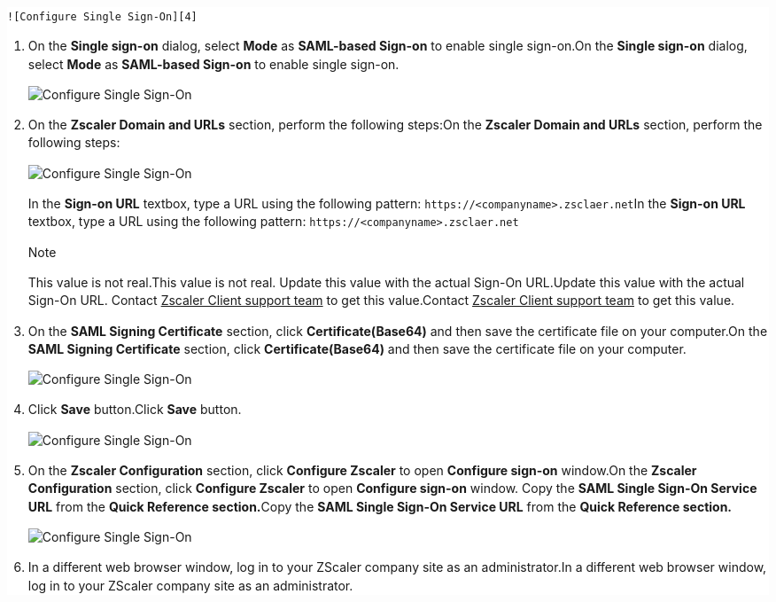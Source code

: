    ![Configure Single Sign-On][4]

1. <span data-ttu-id="55f1e-154">On the **Single sign-on** dialog, select **Mode** as **SAML-based Sign-on** to enable single sign-on.</span><span class="sxs-lookup"><span data-stu-id="55f1e-154">On the **Single sign-on** dialog, select **Mode** as **SAML-based Sign-on** to enable single sign-on.</span></span>
 
    ![Configure Single Sign-On](./media/zscaler-tutorial/tutorial_zscaler_samlbase.png)

1. <span data-ttu-id="55f1e-156">On the **Zscaler Domain and URLs** section, perform the following steps:</span><span class="sxs-lookup"><span data-stu-id="55f1e-156">On the **Zscaler Domain and URLs** section, perform the following steps:</span></span>

    ![Configure Single Sign-On](./media/zscaler-tutorial/tutorial_zscaler_url.png)

    <span data-ttu-id="55f1e-158">In the **Sign-on URL** textbox, type a URL using the following pattern: `https://<companyname>.zsclaer.net`</span><span class="sxs-lookup"><span data-stu-id="55f1e-158">In the **Sign-on URL** textbox, type a URL using the following pattern: `https://<companyname>.zsclaer.net`</span></span>

    > [!NOTE] 
    > <span data-ttu-id="55f1e-159">This value is not real.</span><span class="sxs-lookup"><span data-stu-id="55f1e-159">This value is not real.</span></span> <span data-ttu-id="55f1e-160">Update this value with the actual Sign-On URL.</span><span class="sxs-lookup"><span data-stu-id="55f1e-160">Update this value with the actual Sign-On URL.</span></span> <span data-ttu-id="55f1e-161">Contact [Zscaler Client support team](https://www.zscaler.com/company/contact) to get this value.</span><span class="sxs-lookup"><span data-stu-id="55f1e-161">Contact [Zscaler Client support team](https://www.zscaler.com/company/contact) to get this value.</span></span> 

1. <span data-ttu-id="55f1e-162">On the **SAML Signing Certificate** section, click **Certificate(Base64)** and then save the certificate file on your computer.</span><span class="sxs-lookup"><span data-stu-id="55f1e-162">On the **SAML Signing Certificate** section, click **Certificate(Base64)** and then save the certificate file on your computer.</span></span>

    ![Configure Single Sign-On](./media/zscaler-tutorial/tutorial_zscaler_certificate.png) 

1. <span data-ttu-id="55f1e-164">Click **Save** button.</span><span class="sxs-lookup"><span data-stu-id="55f1e-164">Click **Save** button.</span></span>

    ![Configure Single Sign-On](./media/zscaler-tutorial/tutorial_general_400.png)

1. <span data-ttu-id="55f1e-166">On the **Zscaler Configuration** section, click **Configure Zscaler** to open **Configure sign-on** window.</span><span class="sxs-lookup"><span data-stu-id="55f1e-166">On the **Zscaler Configuration** section, click **Configure Zscaler** to open **Configure sign-on** window.</span></span> <span data-ttu-id="55f1e-167">Copy the **SAML Single Sign-On Service URL** from the **Quick Reference section.**</span><span class="sxs-lookup"><span data-stu-id="55f1e-167">Copy the **SAML Single Sign-On Service URL** from the **Quick Reference section.**</span></span>

    ![Configure Single Sign-On](./media/zscaler-tutorial/tutorial_zscaler_configure.png) 

1. <span data-ttu-id="55f1e-169">In a different web browser window, log in to your ZScaler company site as an administrator.</span><span class="sxs-lookup"><span data-stu-id="55f1e-169">In a different web browser window, log in to your ZScaler company site as an administrator.</span></span>


[1]: ./media/zscaler-tutorial/tutorial_general_01.png
[2]: ./media/zscaler-tutorial/tutorial_general_02.png
[3]: ./media/zscaler-tutorial/tutorial_general_03.png
[4]: ./media/zscaler-tutorial/tutorial_general_04.png
[100]: ./media/zscaler-tutorial/tutorial_general_100.png
[200]: ./media/zscaler-tutorial/tutorial_general_200.png
[201]: ./media/zscaler-tutorial/tutorial_general_201.png
[202]: ./media/zscaler-tutorial/tutorial_general_202.png
[203]: ./media/zscaler-tutorial/tutorial_general_203.png